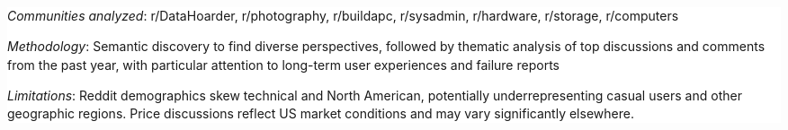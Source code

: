*Communities analyzed*: r/DataHoarder, r/photography, r/buildapc, r/sysadmin, r/hardware, r/storage, r/computers

*Methodology*: Semantic discovery to find diverse perspectives, followed by thematic analysis of top discussions and comments from the past year, with particular attention to long-term user experiences and failure reports

*Limitations*: Reddit demographics skew technical and North American, potentially underrepresenting casual users and other geographic regions. Price discussions reflect US market conditions and may vary significantly elsewhere.